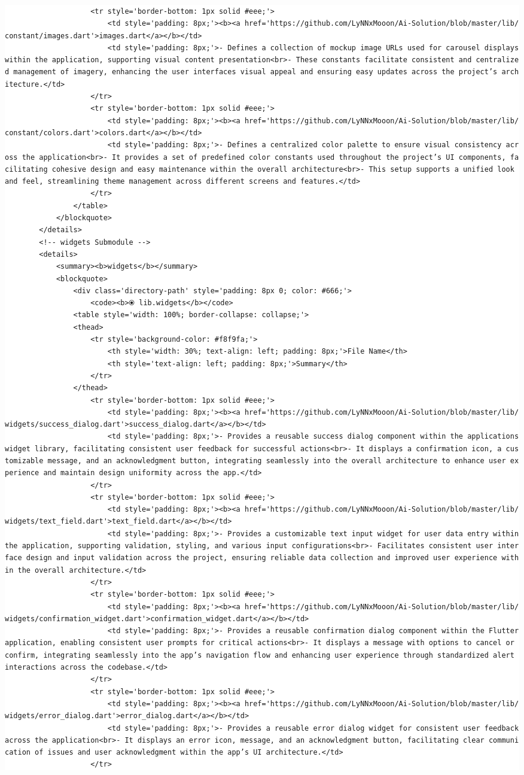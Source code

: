 						<tr style='border-bottom: 1px solid #eee;'>
							<td style='padding: 8px;'><b><a href='https://github.com/LyNNxMooon/Ai-Solution/blob/master/lib/constant/images.dart'>images.dart</a></b></td>
							<td style='padding: 8px;'>- Defines a collection of mockup image URLs used for carousel displays within the application, supporting visual content presentation<br>- These constants facilitate consistent and centralized management of imagery, enhancing the user interfaces visual appeal and ensuring easy updates across the project’s architecture.</td>
						</tr>
						<tr style='border-bottom: 1px solid #eee;'>
							<td style='padding: 8px;'><b><a href='https://github.com/LyNNxMooon/Ai-Solution/blob/master/lib/constant/colors.dart'>colors.dart</a></b></td>
							<td style='padding: 8px;'>- Defines a centralized color palette to ensure visual consistency across the application<br>- It provides a set of predefined color constants used throughout the project’s UI components, facilitating cohesive design and easy maintenance within the overall architecture<br>- This setup supports a unified look and feel, streamlining theme management across different screens and features.</td>
						</tr>
					</table>
				</blockquote>
			</details>
			<!-- widgets Submodule -->
			<details>
				<summary><b>widgets</b></summary>
				<blockquote>
					<div class='directory-path' style='padding: 8px 0; color: #666;'>
						<code><b>⦿ lib.widgets</b></code>
					<table style='width: 100%; border-collapse: collapse;'>
					<thead>
						<tr style='background-color: #f8f9fa;'>
							<th style='width: 30%; text-align: left; padding: 8px;'>File Name</th>
							<th style='text-align: left; padding: 8px;'>Summary</th>
						</tr>
					</thead>
						<tr style='border-bottom: 1px solid #eee;'>
							<td style='padding: 8px;'><b><a href='https://github.com/LyNNxMooon/Ai-Solution/blob/master/lib/widgets/success_dialog.dart'>success_dialog.dart</a></b></td>
							<td style='padding: 8px;'>- Provides a reusable success dialog component within the applications widget library, facilitating consistent user feedback for successful actions<br>- It displays a confirmation icon, a customizable message, and an acknowledgment button, integrating seamlessly into the overall architecture to enhance user experience and maintain design uniformity across the app.</td>
						</tr>
						<tr style='border-bottom: 1px solid #eee;'>
							<td style='padding: 8px;'><b><a href='https://github.com/LyNNxMooon/Ai-Solution/blob/master/lib/widgets/text_field.dart'>text_field.dart</a></b></td>
							<td style='padding: 8px;'>- Provides a customizable text input widget for user data entry within the application, supporting validation, styling, and various input configurations<br>- Facilitates consistent user interface design and input validation across the project, ensuring reliable data collection and improved user experience within the overall architecture.</td>
						</tr>
						<tr style='border-bottom: 1px solid #eee;'>
							<td style='padding: 8px;'><b><a href='https://github.com/LyNNxMooon/Ai-Solution/blob/master/lib/widgets/confirmation_widget.dart'>confirmation_widget.dart</a></b></td>
							<td style='padding: 8px;'>- Provides a reusable confirmation dialog component within the Flutter application, enabling consistent user prompts for critical actions<br>- It displays a message with options to cancel or confirm, integrating seamlessly into the app’s navigation flow and enhancing user experience through standardized alert interactions across the codebase.</td>
						</tr>
						<tr style='border-bottom: 1px solid #eee;'>
							<td style='padding: 8px;'><b><a href='https://github.com/LyNNxMooon/Ai-Solution/blob/master/lib/widgets/error_dialog.dart'>error_dialog.dart</a></b></td>
							<td style='padding: 8px;'>- Provides a reusable error dialog widget for consistent user feedback across the application<br>- It displays an error icon, message, and an acknowledgment button, facilitating clear communication of issues and user acknowledgment within the app’s UI architecture.</td>
						</tr>